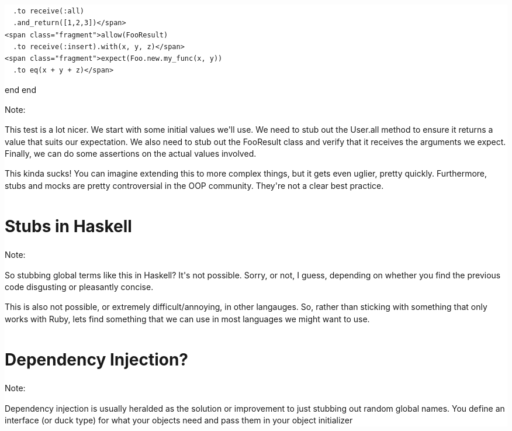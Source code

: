       .to receive(:all)
      .and_return([1,2,3])</span>
    <span class="fragment">allow(FooResult)
      .to receive(:insert).with(x, y, z)</span>
    <span class="fragment">expect(Foo.new.my_func(x, y))
      .to eq(x + y + z)</span>
  end
end
</code></pre></div>

Note:

This test is a lot nicer. We start with some initial values we'll use. 
We need to stub out the User.all method to ensure it returns a value that suits our expectation.
We also need to stub out the FooResult class and verify that it receives the arguments we expect.
Finally, we can do some assertions on the actual values involved.

This kinda sucks! You can imagine extending this to more complex things, but it
gets even uglier, pretty quickly. Furthermore, stubs and mocks are pretty
controversial in the OOP community. They're not a clear best practice.


# Stubs in Haskell

Note:

So stubbing global terms like this in Haskell? It's not possible. Sorry, or
not, I guess, depending on whether you find the previous code disgusting or
pleasantly concise.

This is also not possible, or extremely difficult/annoying, in other langauges.
So, rather than sticking with something that only works with Ruby, lets find
something that we can use in most languages we might want to use.


# Dependency Injection?

Note:

Dependency injection is usually heralded as the solution or improvement to just
stubbing out random global names. You define an interface (or duck type) for
what your objects need and pass them in your object initializer

